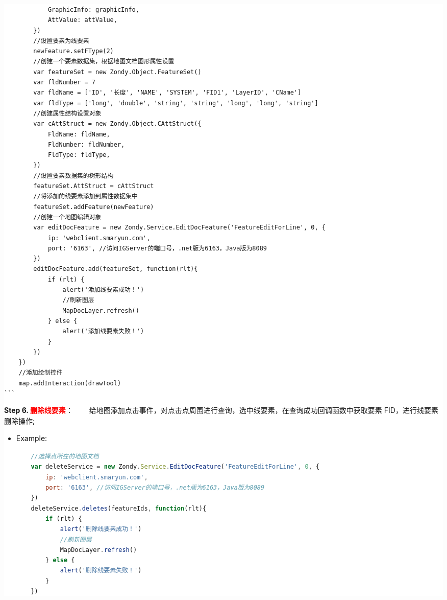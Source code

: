                 GraphicInfo: graphicInfo,
                AttValue: attValue,
            })
            //设置要素为线要素
            newFeature.setFType(2)
            //创建一个要素数据集，根据地图文档图形属性设置
            var featureSet = new Zondy.Object.FeatureSet()
            var fldNumber = 7
            var fldName = ['ID', '长度', 'NAME', 'SYSTEM', 'FID1', 'LayerID', 'CName']
            var fldType = ['long', 'double', 'string', 'string', 'long', 'long', 'string']
            //创建属性结构设置对象
            var cAttStruct = new Zondy.Object.CAttStruct({
                FldName: fldName,
                FldNumber: fldNumber,
                FldType: fldType,
            })
            //设置要素数据集的树形结构
            featureSet.AttStruct = cAttStruct
            //将添加的线要素添加到属性数据集中
            featureSet.addFeature(newFeature)
            //创建一个地图编辑对象
            var editDocFeature = new Zondy.Service.EditDocFeature('FeatureEditForLine', 0, {
                ip: 'webclient.smaryun.com',
                port: '6163', //访问IGServer的端口号，.net版为6163，Java版为8089
            })
            editDocFeature.add(featureSet, function(rlt){
                if (rlt) {
                    alert('添加线要素成功！')
                    //刷新图层
                    MapDocLayer.refresh()
                } else {
                    alert('添加线要素失败！')
                }
            })
        })
        //添加绘制控件
        map.addInteraction(drawTool)
    ```

**Step 6. <font color=red>删除线要素</font>**：
&ensp;&ensp;&ensp;&ensp;给地图添加点击事件，对点击点周围进行查询，选中线要素，在查询成功回调函数中获取要素 FID，进行线要素删除操作;

* Example:

    ```javascript
        //选择点所在的地图文档
        var deleteService = new Zondy.Service.EditDocFeature('FeatureEditForLine', 0, {
            ip: 'webclient.smaryun.com',
            port: '6163', //访问IGServer的端口号，.net版为6163，Java版为8089
        })
        deleteService.deletes(featureIds, function(rlt){
            if (rlt) {
                alert('删除线要素成功！')
                //刷新图层
                MapDocLayer.refresh()
            } else {
                alert('删除线要素失败！')
            }
        })      
    ```
